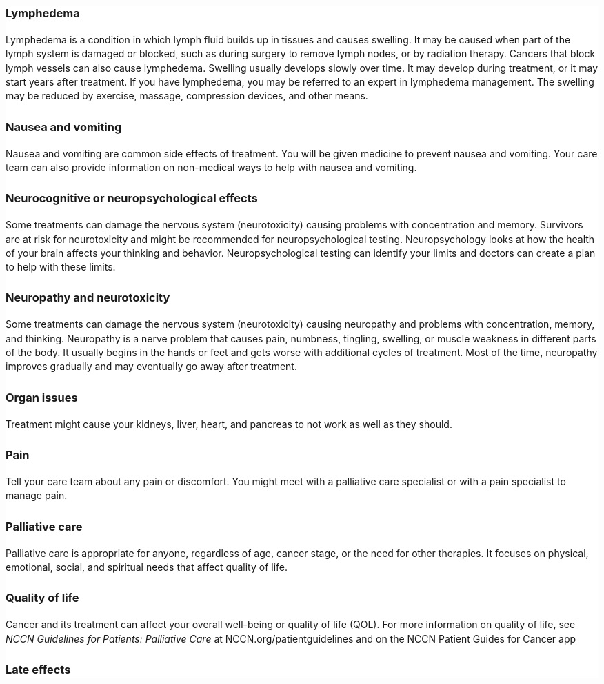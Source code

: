 ### Lymphedema

Lymphedema is a condition in which lymph fluid builds up in tissues and causes swelling. It may be caused when part of the lymph system is damaged or blocked, such as during surgery to remove lymph nodes, or by radiation therapy. Cancers that block lymph vessels can also cause lymphedema. Swelling usually develops slowly over time. It may develop during treatment, or it may start years after treatment. If you have lymphedema, you may be referred to an expert in lymphedema management. The swelling may be reduced by exercise, massage, compression devices, and other means.

### Nausea and vomiting

Nausea and vomiting are common side effects of treatment. You will be given medicine to prevent nausea and vomiting. Your care team can also provide information on non-medical ways to help with nausea and vomiting.

### Neurocognitive or neuropsychological effects

Some treatments can damage the nervous system (neurotoxicity) causing problems with concentration and memory. Survivors are at risk for neurotoxicity and might be recommended for neuropsychological testing. Neuropsychology looks at how the health of your brain affects your thinking and behavior. Neuropsychological testing can identify your limits and doctors can create a plan to help with these limits.

### Neuropathy and neurotoxicity

Some treatments can damage the nervous system (neurotoxicity) causing neuropathy and problems with concentration, memory, and thinking. Neuropathy is a nerve problem that causes pain, numbness, tingling, swelling, or muscle weakness in different parts of the body. It usually begins in the hands or feet and gets worse with additional cycles of treatment. Most of the time, neuropathy improves gradually and may eventually go away after treatment.

### Organ issues

Treatment might cause your kidneys, liver, heart, and pancreas to not work as well as they should.

### Pain

Tell your care team about any pain or discomfort. You might meet with a palliative care specialist or with a pain specialist to manage pain.

### Palliative care

Palliative care is appropriate for anyone, regardless of age, cancer stage, or the need for other therapies. It focuses on physical, emotional, social, and spiritual needs that affect quality of life.

### Quality of life

Cancer and its treatment can affect your overall well-being or quality of life (QOL). For more information on quality of life, see *NCCN Guidelines for Patients: Palliative Care* at NCCN.org/patientguidelines and on the NCCN Patient Guides for Cancer app

### Late effects
